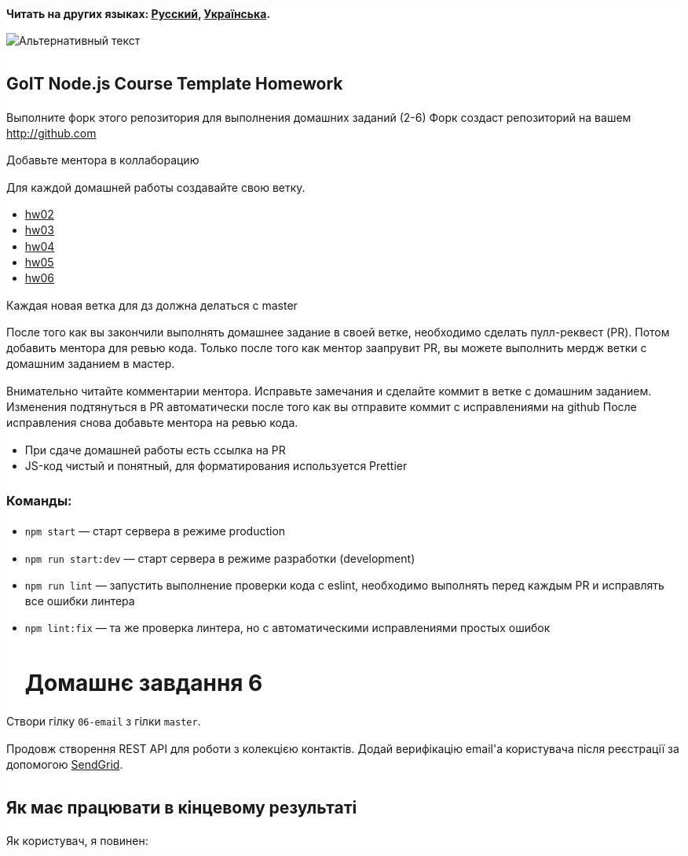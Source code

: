 **Читать на других языках: [Русский](readme.md), [Українська](README.ua.md).**

![Альтернативный текст](/screenshots/18.jpg 'Подсказка')

## GoIT Node.js Course Template Homework

Выполните форк этого репозитория для выполнения домашних заданий (2-6) Форк
создаст репозиторий на вашем http://github.com

Добавьте ментора в коллаборацию

Для каждой домашней работы создавайте свою ветку.

- [hw02](https://github.com/vovababych/nodejs-homework-rest-api/tree/02-express)
- [hw03](https://github.com/vovababych/nodejs-homework-rest-api/tree/03-mongodb)
- [hw04](https://github.com/vovababych/nodejs-homework-rest-api/tree/04-auth)
- [hw05](https://github.com/vovababych/nodejs-homework-rest-api/tree/05-images)
- [hw06](https://github.com/vovababych/nodejs-homework-rest-api/tree/06-email)

Каждая новая ветка для дз должна делаться с master

После того как вы закончили выполнять домашнее задание в своей ветке, необходимо
сделать пулл-реквест (PR). Потом добавить ментора для ревью кода. Только после
того как ментор заапрувит PR, вы можете выполнить мердж ветки с домашним
заданием в мастер.

Внимательно читайте комментарии ментора. Исправьте замечания и сделайте коммит в
ветке с домашним заданием. Изменения подтянуться в PR автоматически после того
как вы отправите коммит с исправлениями на github После исправления снова
добавьте ментора на ревью кода.

- При сдаче домашней работы есть ссылка на PR
- JS-код чистый и понятный, для форматирования используется Prettier

### Команды:

- `npm start` &mdash; старт сервера в режиме production
- `npm run start:dev` &mdash; старт сервера в режиме разработки (development)
- `npm run lint` &mdash; запустить выполнение проверки кода с eslint, необходимо
  выполнять перед каждым PR и исправлять все ошибки линтера
- `npm lint:fix` &mdash; та же проверка линтера, но с автоматическими
  исправлениями простых ошибок

  # Домашнє завдання 6

Створи гілку `06-email` з гілки `master`.

Продовж створення REST API для роботи з колекцією контактів. Додай верифікацію
email'а користувача після реєстрації за допомогою
[SendGrid](https://sendgrid.com/).

## Як має працювати в кінцевому результаті

Як користувач, я повинен:
